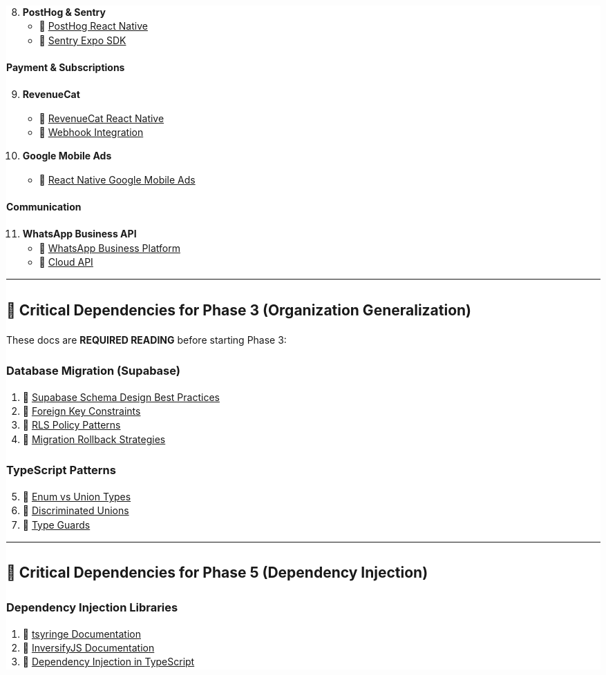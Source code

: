 8. **PostHog & Sentry**
   - 📘 [PostHog React Native](https://posthog.com/docs/libraries/react-native)
   - 📘 [Sentry Expo SDK](https://docs.sentry.io/platforms/react-native/)

#### Payment & Subscriptions

9. **RevenueCat**
   - 📘 [RevenueCat React Native](https://www.revenuecat.com/docs/getting-started/installation/reactnative)
   - 📘 [Webhook Integration](https://www.revenuecat.com/docs/integrations/webhooks)

10. **Google Mobile Ads**
    - 📘 [React Native Google Mobile Ads](https://docs.page/invertase/react-native-google-mobile-ads)

#### Communication

11. **WhatsApp Business API**
    - 📘 [WhatsApp Business Platform](https://developers.facebook.com/docs/whatsapp/business-platform)
    - 📘 [Cloud API](https://developers.facebook.com/docs/whatsapp/cloud-api)

---

## 🚨 Critical Dependencies for Phase 3 (Organization Generalization)

These docs are **REQUIRED READING** before starting Phase 3:

### Database Migration (Supabase)
1. 📘 [Supabase Schema Design Best Practices](https://supabase.com/docs/guides/database/tables)
2. 📘 [Foreign Key Constraints](https://supabase.com/docs/guides/database/tables#foreign-key-constraints)
3. 📘 [RLS Policy Patterns](https://supabase.com/docs/guides/auth/row-level-security#policies)
4. 📘 [Migration Rollback Strategies](https://supabase.com/docs/guides/cli/local-development#reset-the-local-database)

### TypeScript Patterns
5. 📘 [Enum vs Union Types](https://www.typescriptlang.org/docs/handbook/enums.html)
6. 📘 [Discriminated Unions](https://www.typescriptlang.org/docs/handbook/2/narrowing.html#discriminated-unions)
7. 📘 [Type Guards](https://www.typescriptlang.org/docs/handbook/2/narrowing.html)

---

## 🚨 Critical Dependencies for Phase 5 (Dependency Injection)

### Dependency Injection Libraries
1. 📘 [tsyringe Documentation](https://github.com/microsoft/tsyringe)
2. 📘 [InversifyJS Documentation](http://inversify.io/)
3. 📘 [Dependency Injection in TypeScript](https://www.typescriptlang.org/docs/handbook/decorators.html)
